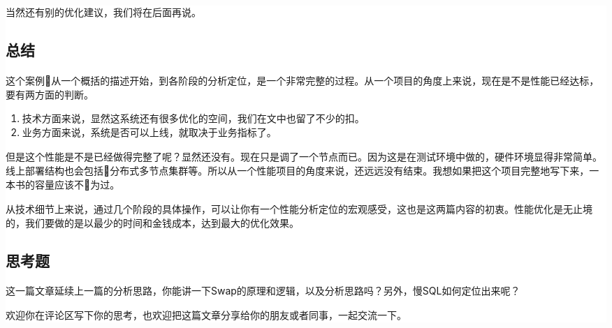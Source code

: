 当然还有别的优化建议，我们将在后面再说。

## 总结

这个案例从一个概括的描述开始，到各阶段的分析定位，是一个非常完整的过程。从一个项目的角度上来说，现在是不是性能已经达标，要有两方面的判断。

1. 技术方面来说，显然这系统还有很多优化的空间，我们在文中也留了不少的扣。
2. 业务方面来说，系统是否可以上线，就取决于业务指标了。

但是这个性能是不是已经做得完整了呢？显然还没有。现在只是调了一个节点而已。因为这是在测试环境中做的，硬件环境显得非常简单。线上部署结构也会包括分布式多节点集群等。所以从一个性能项目的角度来说，还远远没有结束。我想如果把这个项目完整地写下来，一本书的容量应该不为过。

从技术细节上来说，通过几个阶段的具体操作，可以让你有一个性能分析定位的宏观感受，这也是这两篇内容的初衷。性能优化是无止境的，我们要做的是以最少的时间和金钱成本，达到最大的优化效果。

## 思考题

这一篇文章延续上一篇的分析思路，你能讲一下Swap的原理和逻辑，以及分析思路吗？另外，慢SQL如何定位出来呢？

欢迎你在评论区写下你的思考，也欢迎把这篇文章分享给你的朋友或者同事，一起交流一下。